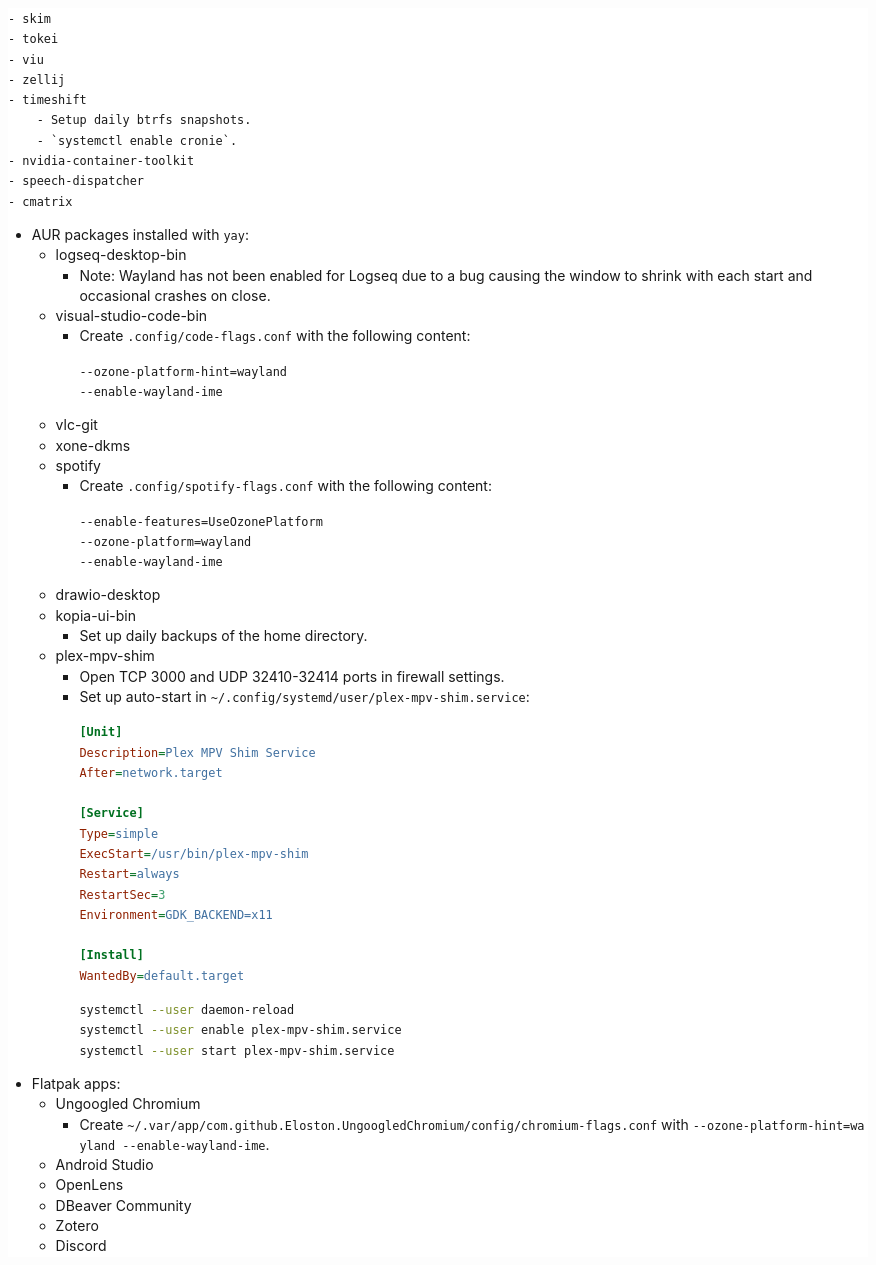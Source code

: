 	- skim
	- tokei
	- viu
	- zellij
	- timeshift
		- Setup daily btrfs snapshots.
		- `systemctl enable cronie`.
	- nvidia-container-toolkit
	- speech-dispatcher
	- cmatrix
- AUR packages installed with `yay`:
	- logseq-desktop-bin
		- Note: Wayland has not been enabled for Logseq due to a bug causing the window to shrink with each start and occasional crashes on close.
	- visual-studio-code-bin
		- Create `.config/code-flags.conf` with the following content:
            ```
            --ozone-platform-hint=wayland
            --enable-wayland-ime
            ```
	- vlc-git
	- xone-dkms
	- spotify
		- Create `.config/spotify-flags.conf` with the following content:
            ```
            --enable-features=UseOzonePlatform 
            --ozone-platform=wayland
            --enable-wayland-ime
            ```
	- drawio-desktop
	- kopia-ui-bin
		- Set up daily backups of the home directory.
	- plex-mpv-shim
		- Open TCP 3000 and UDP 32410-32414 ports in firewall settings.
		- Set up auto-start in `~/.config/systemd/user/plex-mpv-shim.service`:
            ```ini
            [Unit]
            Description=Plex MPV Shim Service
            After=network.target
            
            [Service]
            Type=simple
            ExecStart=/usr/bin/plex-mpv-shim
            Restart=always
            RestartSec=3
            Environment=GDK_BACKEND=x11
            
            [Install]
            WantedBy=default.target
            ```
            ```bash
            systemctl --user daemon-reload
            systemctl --user enable plex-mpv-shim.service
            systemctl --user start plex-mpv-shim.service
            ```
- Flatpak apps:
	- Ungoogled Chromium
		- Create `~/.var/app/com.github.Eloston.UngoogledChromium/config/chromium-flags.conf` with `--ozone-platform-hint=wayland --enable-wayland-ime`.
	- Android Studio
	- OpenLens
	- DBeaver Community
	- Zotero
	- Discord